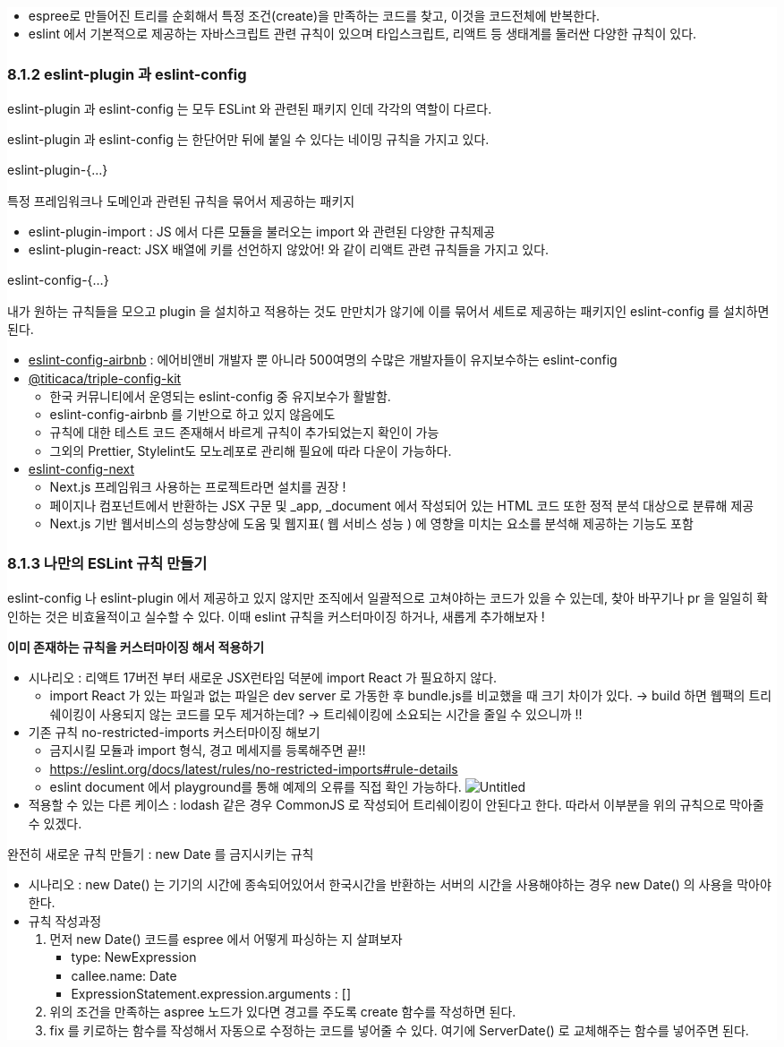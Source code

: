 - espree로 만들어진 트리를 순회해서 특정 조건(create)을 만족하는 코드를 찾고, 이것을 코드전체에 반복한다.
- eslint 에서 기본적으로 제공하는 자바스크립트 관련 규칙이 있으며 타입스크립트, 리액트 등 생태계를 둘러싼 다양한 규칙이 있다.

### 8.1.2 eslint-plugin 과 eslint-config

eslint-plugin 과 eslint-config 는 모두 ESLint 와 관련된 패키지 인데 각각의 역할이 다르다.

eslint-plugin 과 eslint-config 는 한단어만 뒤에 붙일 수 있다는 네이밍 규칙을 가지고 있다.

eslint-plugin-{…}

특정 프레임워크나 도메인과 관련된 규칙을 묶어서 제공하는 패키지

- eslint-plugin-import : JS 에서 다른 모듈을 불러오는 import 와 관련된 다양한 규칙제공
- eslint-plugin-react: JSX 배열에 키를 선언하지 않았어! 와 같이 리액트 관련 규칙들을 가지고 있다.

eslint-config-{…}

내가 원하는 규칙들을 모으고 plugin 을 설치하고 적용하는 것도 만만치가 않기에 이를 묶어서 세트로 제공하는 패키지인 eslint-config 를 설치하면 된다.

- [eslint-config-airbnb](https://www.npmjs.com/package/eslint-config-airbnb) : 에어비앤비 개발자 뿐 아니라 500여명의 수많은 개발자들이 유지보수하는 eslint-config
- [@titicaca/triple-config-kit](https://www.npmjs.com/package/@titicaca/eslint-config-triple)
  - 한국 커뮤니티에서 운영되는 eslint-config 중 유지보수가 활발함.
  - eslint-config-airbnb 를 기반으로 하고 있지 않음에도
  - 규칙에 대한 테스트 코드 존재해서 바르게 규칙이 추가되었는지 확인이 가능
  - 그외의 Prettier, Stylelint도 모노레포로 관리해 필요에 따라 다운이 가능하다.
- [eslint-config-next](https://www.npmjs.com/package/eslint-config-next)
  - Next.js 프레임워크 사용하는 프로젝트라면 설치를 권장 !
  - 페이지나 컴포넌트에서 반환하는 JSX 구문 및 \_app, \_document 에서 작성되어 있는 HTML 코드 또한 정적 분석 대상으로 분류해 제공
  - Next.js 기반 웹서비스의 성능향상에 도움 및 웹지표( 웹 서비스 성능 ) 에 영향을 미치는 요소를 분석해 제공하는 기능도 포함

### 8.1.3 나만의 ESLint 규칙 만들기

eslint-config 나 eslint-plugin 에서 제공하고 있지 않지만 조직에서 일괄적으로 고쳐야하는 코드가 있을 수 있는데, 찾아 바꾸기나 pr 을 일일히 확인하는 것은 비효율적이고 실수할 수 있다. 이때 eslint 규칙을 커스터마이징 하거나, 새롭게 추가해보자 !

**이미 존재하는 규칙을 커스터마이징 해서 적용하기**

- 시나리오 : 리액트 17버전 부터 새로운 JSX런타임 덕분에 import React 가 필요하지 않다.
  - import React 가 있는 파일과 없는 파일은 dev server 로 가동한 후 bundle.js를 비교했을 때 크기 차이가 있다. → build 하면 웹팩의 트리쉐이킹이 사용되지 않는 코드를 모두 제거하는데? → 트리쉐이킹에 소요되는 시간을 줄일 수 있으니까 !!
- 기존 규칙 no-restricted-imports 커스터마이징 해보기
  - 금지시킬 모듈과 import 형식, 경고 메세지를 등록해주면 끝!!
  - https://eslint.org/docs/latest/rules/no-restricted-imports#rule-details
  - eslint document 에서 playground를 통해 예제의 오류를 직접 확인 가능하다.
    ![Untitled](https://prod-files-secure.s3.us-west-2.amazonaws.com/136b4da4-78ed-4060-a159-c317e2852dd1/f80201f5-f615-40f9-a5f6-5161d806aadc/Untitled.png)
- 적용할 수 있는 다른 케이스 : lodash 같은 경우 CommonJS 로 작성되어 트리쉐이킹이 안된다고 한다. 따라서 이부분을 위의 규칙으로 막아줄 수 있겠다.

완전히 새로운 규칙 만들기 : new Date 를 금지시키는 규칙

- 시나리오 : new Date() 는 기기의 시간에 종속되어있어서 한국시간을 반환하는 서버의 시간을 사용해야하는 경우 new Date() 의 사용을 막아야한다.
- 규칙 작성과정
  1. 먼저 new Date() 코드를 espree 에서 어떻게 파싱하는 지 살펴보자
     - type: NewExpression
     - callee.name: Date
     - ExpressionStatement.expression.arguments : []
  2. 위의 조건을 만족하는 aspree 노드가 있다면 경고를 주도록 create 함수를 작성하면 된다.
  3. fix 를 키로하는 함수를 작성해서 자동으로 수정하는 코드를 넣어줄 수 있다. 여기에 ServerDate() 로 교체해주는 함수를 넣어주면 된다.
